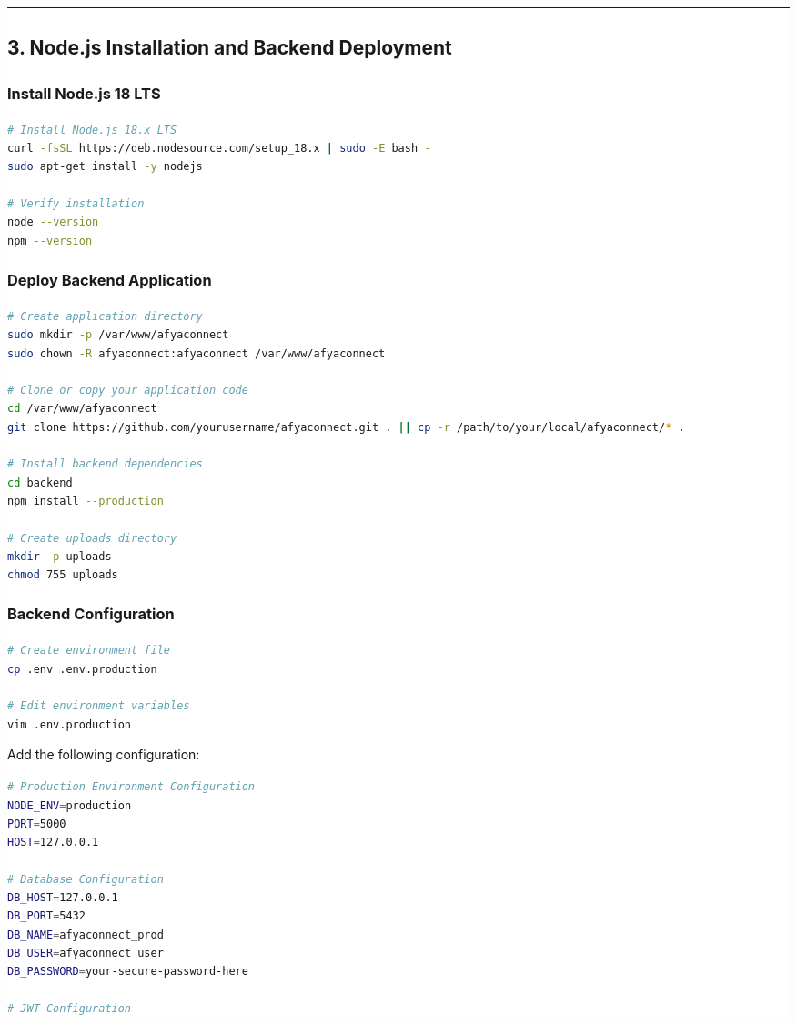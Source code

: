 ```bash
```

---

## 3. Node.js Installation and Backend Deployment

### Install Node.js 18 LTS

```bash
# Install Node.js 18.x LTS
curl -fsSL https://deb.nodesource.com/setup_18.x | sudo -E bash -
sudo apt-get install -y nodejs

# Verify installation
node --version
npm --version
```

### Deploy Backend Application

```bash
# Create application directory
sudo mkdir -p /var/www/afyaconnect
sudo chown -R afyaconnect:afyaconnect /var/www/afyaconnect

# Clone or copy your application code
cd /var/www/afyaconnect
git clone https://github.com/yourusername/afyaconnect.git . || cp -r /path/to/your/local/afyaconnect/* .

# Install backend dependencies
cd backend
npm install --production

# Create uploads directory
mkdir -p uploads
chmod 755 uploads
```

### Backend Configuration

```bash
# Create environment file
cp .env .env.production

# Edit environment variables
vim .env.production
```

Add the following configuration:

```bash
# Production Environment Configuration
NODE_ENV=production
PORT=5000
HOST=127.0.0.1

# Database Configuration
DB_HOST=127.0.0.1
DB_PORT=5432
DB_NAME=afyaconnect_prod
DB_USER=afyaconnect_user
DB_PASSWORD=your-secure-password-here

# JWT Configuration
```